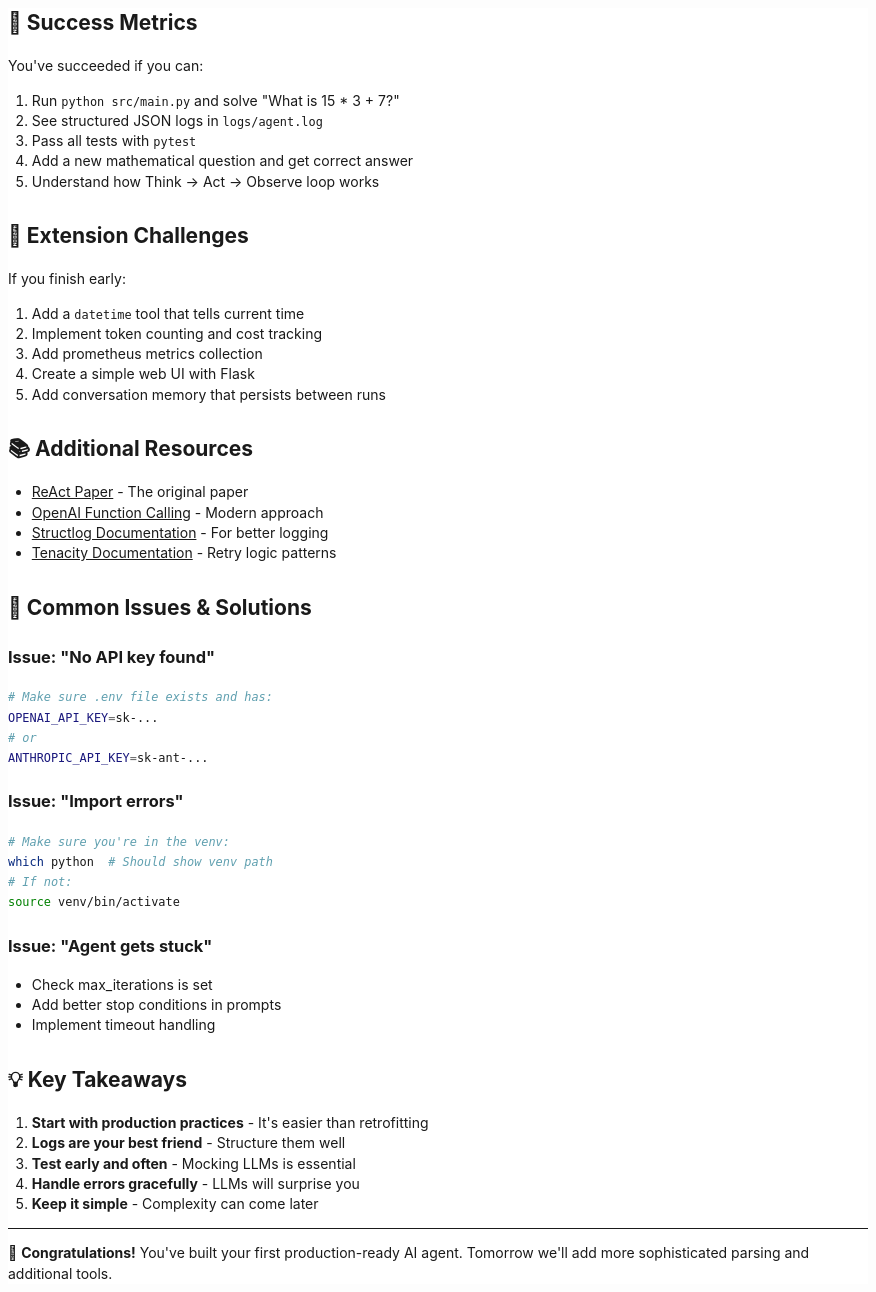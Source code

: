 ## 🎯 Success Metrics
You've succeeded if you can:
1. Run `python src/main.py` and solve "What is 15 * 3 + 7?"
2. See structured JSON logs in `logs/agent.log`
3. Pass all tests with `pytest`
4. Add a new mathematical question and get correct answer
5. Understand how Think → Act → Observe loop works

## 🚀 Extension Challenges
If you finish early:
1. Add a `datetime` tool that tells current time
2. Implement token counting and cost tracking
3. Add prometheus metrics collection
4. Create a simple web UI with Flask
5. Add conversation memory that persists between runs

## 📚 Additional Resources
- [ReAct Paper](https://arxiv.org/abs/2210.03629) - The original paper
- [OpenAI Function Calling](https://platform.openai.com/docs/guides/function-calling) - Modern approach
- [Structlog Documentation](https://www.structlog.org/) - For better logging
- [Tenacity Documentation](https://tenacity.readthedocs.io/) - Retry logic patterns

## 🤔 Common Issues & Solutions

### Issue: "No API key found"
```bash
# Make sure .env file exists and has:
OPENAI_API_KEY=sk-...
# or
ANTHROPIC_API_KEY=sk-ant-...
```

### Issue: "Import errors"
```bash
# Make sure you're in the venv:
which python  # Should show venv path
# If not:
source venv/bin/activate
```

### Issue: "Agent gets stuck"
- Check max_iterations is set
- Add better stop conditions in prompts
- Implement timeout handling

## 💡 Key Takeaways
1. **Start with production practices** - It's easier than retrofitting
2. **Logs are your best friend** - Structure them well
3. **Test early and often** - Mocking LLMs is essential
4. **Handle errors gracefully** - LLMs will surprise you
5. **Keep it simple** - Complexity can come later

---

🎉 **Congratulations!** You've built your first production-ready AI agent. Tomorrow we'll add more sophisticated parsing and additional tools.
